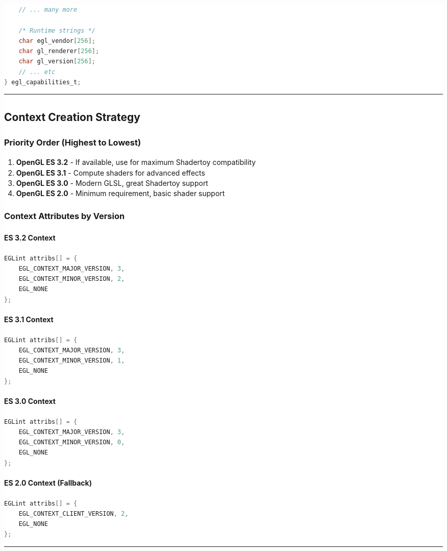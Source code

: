 ```c
    // ... many more
    
    /* Runtime strings */
    char egl_vendor[256];
    char gl_renderer[256];
    char gl_version[256];
    // ... etc
} egl_capabilities_t;
```

---

## Context Creation Strategy

### Priority Order (Highest to Lowest)

1. **OpenGL ES 3.2** - If available, use for maximum Shadertoy compatibility
2. **OpenGL ES 3.1** - Compute shaders for advanced effects
3. **OpenGL ES 3.0** - Modern GLSL, great Shadertoy support
4. **OpenGL ES 2.0** - Minimum requirement, basic shader support

### Context Attributes by Version

#### ES 3.2 Context
```c
EGLint attribs[] = {
    EGL_CONTEXT_MAJOR_VERSION, 3,
    EGL_CONTEXT_MINOR_VERSION, 2,
    EGL_NONE
};
```

#### ES 3.1 Context
```c
EGLint attribs[] = {
    EGL_CONTEXT_MAJOR_VERSION, 3,
    EGL_CONTEXT_MINOR_VERSION, 1,
    EGL_NONE
};
```

#### ES 3.0 Context
```c
EGLint attribs[] = {
    EGL_CONTEXT_MAJOR_VERSION, 3,
    EGL_CONTEXT_MINOR_VERSION, 0,
    EGL_NONE
};
```

#### ES 2.0 Context (Fallback)
```c
EGLint attribs[] = {
    EGL_CONTEXT_CLIENT_VERSION, 2,
    EGL_NONE
};
```

---